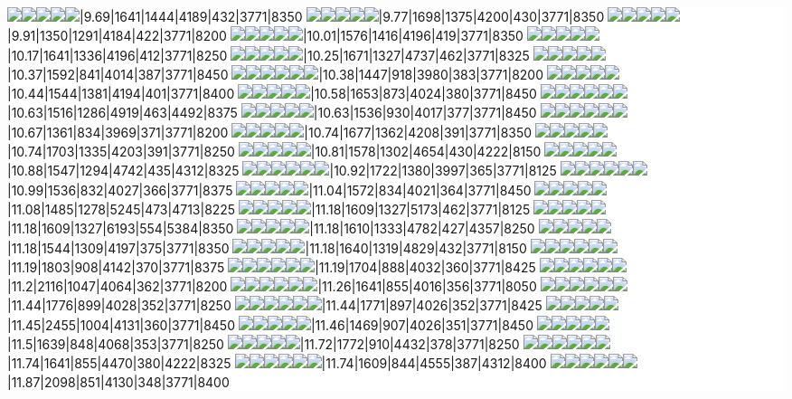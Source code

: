 ![](/item/3153.png)![](/item/3095.png)![](/item/1001.png)![](/item/1055.png)![](/item/1038.png)|9.69|1641|1444|4189|432|3771|8350
![](/item/3153.png)![](/item/6696.png)![](/item/1001.png)![](/item/1055.png)![](/item/1038.png)|9.77|1698|1375|4200|430|3771|8350
![](/item/3153.png)![](/item/3085.png)![](/item/1055.png)![](/item/1038.png)![](/item/1036.png)|9.91|1350|1291|4184|422|3771|8200
![](/item/3153.png)![](/item/3087.png)![](/item/1001.png)![](/item/1055.png)![](/item/1038.png)|10.01|1576|1416|4196|419|3771|8350
![](/item/3153.png)![](/item/3508.png)![](/item/1001.png)![](/item/1055.png)![](/item/1038.png)|10.17|1641|1336|4196|412|3771|8250
![](/item/3153.png)![](/item/3074.png)![](/item/1001.png)![](/item/1055.png)![](/item/1037.png)|10.25|1671|1327|4737|462|3771|8325
![](/item/6672.png)![](/item/6696.png)![](/item/1053.png)![](/item/1055.png)![](/item/3006.png)|10.37|1592|841|4014|387|3771|8450
![](/item/6672.png)![](/item/3091.png)![](/item/1001.png)![](/item/1053.png)![](/item/1055.png)![](/item/1036.png)|10.38|1447|918|3980|383|3771|8200
![](/item/3153.png)![](/item/3094.png)![](/item/1055.png)![](/item/1038.png)![](/item/1036.png)|10.44|1544|1381|4194|401|3771|8400
![](/item/6672.png)![](/item/6676.png)![](/item/1053.png)![](/item/1055.png)![](/item/3006.png)|10.58|1653|873|4024|380|3771|8450
![](/item/3153.png)![](/item/3071.png)![](/item/1001.png)![](/item/1055.png)![](/item/1037.png)![](/item/1036.png)|10.63|1516|1286|4919|463|4492|8375
![](/item/6672.png)![](/item/3095.png)![](/item/1053.png)![](/item/1055.png)![](/item/3006.png)|10.63|1536|930|4017|377|3771|8450
![](/item/6672.png)![](/item/3115.png)![](/item/1001.png)![](/item/1053.png)![](/item/1055.png)![](/item/1036.png)|10.67|1361|834|3969|371|3771|8200
![](/item/3153.png)![](/item/6693.png)![](/item/1001.png)![](/item/1055.png)![](/item/1038.png)|10.74|1677|1362|4208|391|3771|8350
![](/item/3153.png)![](/item/3004.png)![](/item/1001.png)![](/item/1055.png)![](/item/1038.png)|10.74|1703|1335|4203|391|3771|8250
![](/item/3153.png)![](/item/6609.png)![](/item/1001.png)![](/item/1055.png)![](/item/1038.png)|10.81|1578|1302|4654|430|4222|8150
![](/item/3153.png)![](/item/3161.png)![](/item/1001.png)![](/item/1055.png)![](/item/1037.png)|10.88|1547|1294|4742|435|4312|8325
![](/item/6672.png)![](/item/6695.png)![](/item/1001.png)![](/item/1053.png)![](/item/1055.png)![](/item/1037.png)|10.92|1722|1380|3997|365|3771|8125
![](/item/6672.png)![](/item/3046.png)![](/item/1053.png)![](/item/1055.png)![](/item/1037.png)![](/item/1036.png)|10.99|1536|832|4027|366|3771|8375
![](/item/6672.png)![](/item/6693.png)![](/item/1053.png)![](/item/1055.png)![](/item/3006.png)|11.04|1572|834|4021|364|3771|8450
![](/item/3153.png)![](/item/6333.png)![](/item/1001.png)![](/item/1055.png)![](/item/1037.png)|11.08|1485|1278|5245|473|4713|8225
![](/item/3153.png)![](/item/3072.png)![](/item/1001.png)![](/item/1055.png)![](/item/1037.png)|11.18|1609|1327|5173|462|3771|8125
![](/item/3153.png)![](/item/6673.png)![](/item/1001.png)![](/item/1055.png)![](/item/1038.png)|11.18|1609|1327|6193|554|5384|8350
![](/item/3153.png)![](/item/3814.png)![](/item/1001.png)![](/item/1055.png)![](/item/1038.png)|11.18|1610|1333|4782|427|4357|8250
![](/item/3153.png)![](/item/3139.png)![](/item/1001.png)![](/item/1055.png)![](/item/1038.png)|11.18|1544|1309|4197|375|3771|8350
![](/item/3153.png)![](/item/3156.png)![](/item/1001.png)![](/item/1055.png)![](/item/1038.png)|11.18|1640|1319|4829|432|3771|8150
![](/item/6672.png)![](/item/3074.png)![](/item/1001.png)![](/item/1055.png)![](/item/1037.png)![](/item/1036.png)|11.19|1803|908|4142|370|3771|8375
![](/item/6672.png)![](/item/3508.png)![](/item/1001.png)![](/item/1053.png)![](/item/1055.png)![](/item/1037.png)|11.19|1704|888|4032|360|3771|8425
![](/item/3036.png)![](/item/3091.png)![](/item/1001.png)![](/item/1053.png)![](/item/1055.png)![](/item/1036.png)|11.2|2116|1047|4064|362|3771|8200
![](/item/6672.png)![](/item/3006.png)![](/item/1053.png)![](/item/1055.png)![](/item/1038.png)![](/item/1038.png)|11.26|1641|855|4016|356|3771|8050
![](/item/6672.png)![](/item/3179.png)![](/item/1001.png)![](/item/1053.png)![](/item/1055.png)![](/item/1038.png)|11.44|1776|899|4028|352|3771|8250
![](/item/6672.png)![](/item/3004.png)![](/item/1001.png)![](/item/1053.png)![](/item/1055.png)![](/item/1037.png)|11.44|1771|897|4026|352|3771|8425
![](/item/3036.png)![](/item/6676.png)![](/item/1053.png)![](/item/1055.png)![](/item/3006.png)|11.45|2455|1004|4131|360|3771|8450
![](/item/6672.png)![](/item/3087.png)![](/item/1053.png)![](/item/1055.png)![](/item/3006.png)|11.46|1469|907|4026|351|3771|8450
![](/item/6675.png)![](/item/3091.png)![](/item/1001.png)![](/item/1053.png)![](/item/1055.png)|11.5|1639|848|4068|353|3771|8250
![](/item/6672.png)![](/item/3072.png)![](/item/1001.png)![](/item/1055.png)![](/item/1038.png)|11.72|1772|910|4432|378|3771|8250
![](/item/6672.png)![](/item/6609.png)![](/item/1001.png)![](/item/1053.png)![](/item/1055.png)![](/item/1037.png)|11.74|1641|855|4470|380|4222|8325
![](/item/6672.png)![](/item/3161.png)![](/item/1001.png)![](/item/1053.png)![](/item/1055.png)![](/item/1036.png)|11.74|1609|844|4555|387|4312|8400
![](/item/6675.png)![](/item/6676.png)![](/item/1001.png)![](/item/1053.png)![](/item/1055.png)![](/item/1036.png)|11.87|2098|851|4130|348|3771|8400